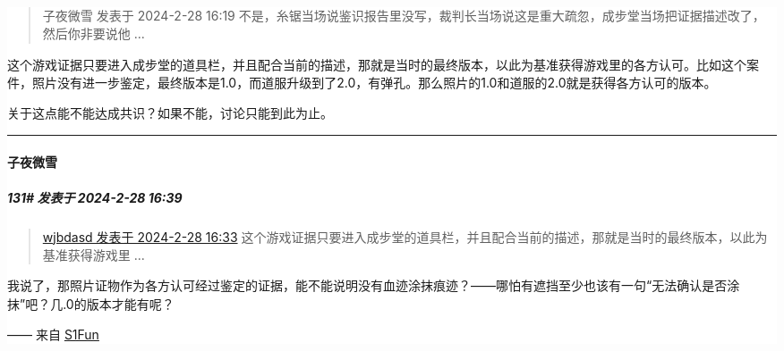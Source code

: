 <blockquote>子夜微雪 发表于 2024-2-28 16:19
不是，糸锯当场说鉴识报告里没写，裁判长当场说这是重大疏忽，成步堂当场把证据描述改了，然后你非要说他 ...</blockquote>
这个游戏证据只要进入成步堂的道具栏，并且配合当前的描述，那就是当时的最终版本，以此为基准获得游戏里的各方认可。比如这个案件，照片没有进一步鉴定，最终版本是1.0，而道服升级到了2.0，有弹孔。那么照片的1.0和道服的2.0就是获得各方认可的版本。

关于这点能不能达成共识？如果不能，讨论只能到此为止。


*****

####  子夜微雪  
##### 131#       发表于 2024-2-28 16:39

<blockquote><a href="httphttps://bbs.saraba1st.com/2b/forum.php?mod=redirect&amp;goto=findpost&amp;pid=64094739&amp;ptid=2173271" target="_blank">wjbdasd 发表于 2024-2-28 16:33</a>
这个游戏证据只要进入成步堂的道具栏，并且配合当前的描述，那就是当时的最终版本，以此为基准获得游戏里 ...</blockquote>
我说了，那照片证物作为各方认可经过鉴定的证据，能不能说明没有血迹涂抹痕迹？——哪怕有遮挡至少也该有一句“无法确认是否涂抹”吧？几.0的版本才能有呢？

—— 来自 [S1Fun](https://s1fun.koalcat.com)

